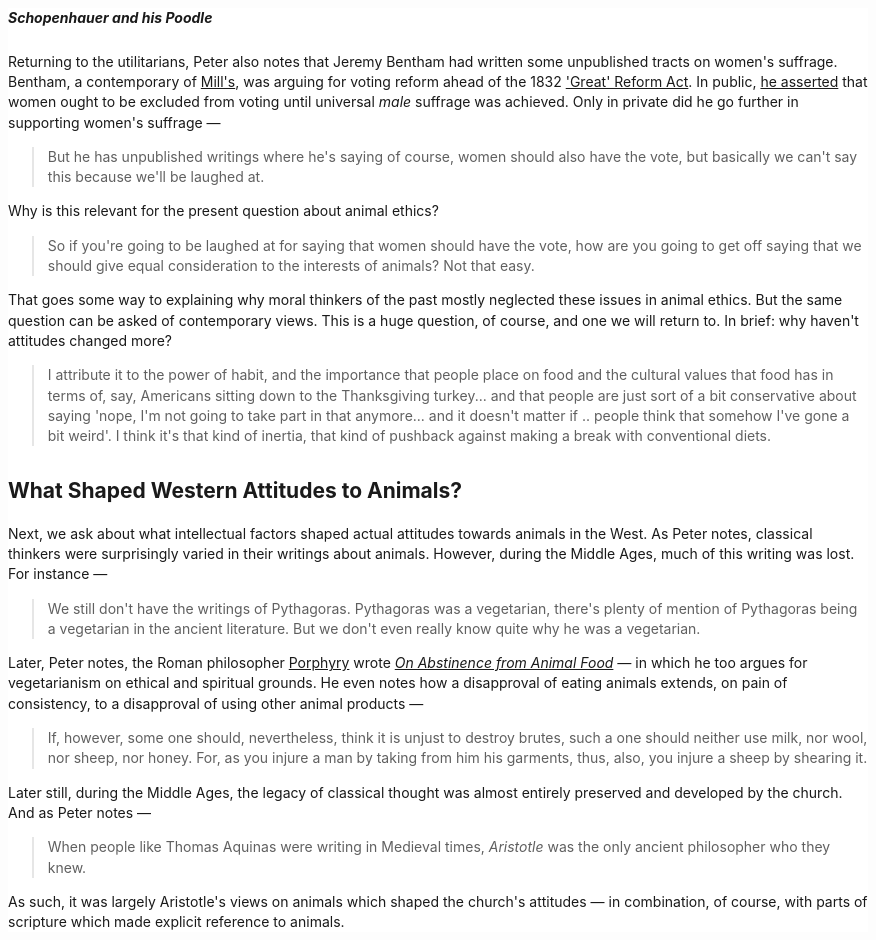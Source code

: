##### Schopenhauer and his Poodle

Returning to the utilitarians, Peter also notes that Jeremy Bentham had written some unpublished tracts on women's suffrage. Bentham, a contemporary of [Mill's](https://www.utilitarianism.net/utilitarian-thinker/john-stuart-mill), was arguing for voting reform ahead of the 1832 ['Great' Reform Act](https://www.parliament.uk/about/living-heritage/evolutionofparliament/houseofcommons/reformacts/overview/reformact1832/). In public, [he asserted](https://plato.stanford.edu/entries/bentham/) that women ought to be excluded from voting until universal *male* suffrage was achieved. Only in private did he go further in supporting women's suffrage —

> But he has unpublished writings where he's saying of course, women should also have the vote, but basically we can't say this because we'll be laughed at.

Why is this relevant for the present question about animal ethics?

> So if you're going to be laughed at for saying that women should have the vote, how are you going to get off saying that we should give equal consideration to the interests of animals? Not that easy.

That goes some way to explaining why moral thinkers of the past mostly neglected these issues in animal ethics. But the same question can be asked of contemporary views. This is a huge question, of course, and one we will return to. In brief: why haven't attitudes changed more? 

> I attribute it to the power of habit, and the importance that people place on food and the cultural values that food has in terms of, say, Americans sitting down to the Thanksgiving turkey... and that people are just sort of a bit conservative about saying 'nope, I'm not going to take part in that anymore... and it doesn't matter if .. people think that somehow I've gone a bit weird'. I think it's that kind of inertia, that kind of pushback against making a break with conventional diets.

## What Shaped Western Attitudes to Animals?

Next, we ask about what intellectual factors shaped actual attitudes towards animals in the West. As Peter notes, classical thinkers were surprisingly varied in their writings about animals. However, during the Middle Ages, much of this writing was lost. For instance —

> We still don't have the writings of Pythagoras. Pythagoras was a vegetarian, there's plenty of mention of Pythagoras being a vegetarian in the ancient literature. But we don't even really know quite why he was a vegetarian.

Later, Peter notes, the Roman philosopher [Porphyry](https://en.wikipedia.org/wiki/Porphyry_(philosopher)#Against_the_Christians_(Adversus_Christianos)) wrote *[On Abstinence from Animal Food](http://www.tertullian.org/fathers/porphyry_abstinence_01_book1.htm) —* in which he too argues for vegetarianism on ethical and spiritual grounds. He even notes how a disapproval of eating animals extends, on pain of consistency, to a disapproval of using other animal products —

> If, however, some one should, nevertheless, think it is unjust to destroy brutes, such a one should neither use milk, nor wool, nor sheep, nor honey. For, as you injure a man by taking from him his garments, thus, also, you injure a sheep by shearing it.

Later still, during the Middle Ages, the legacy of classical thought was almost entirely preserved and developed by the church. And as Peter notes —

> When people like Thomas Aquinas were writing in Medieval times, *Aristotle* was the only ancient philosopher who they knew.

As such, it was largely Aristotle's views on animals which shaped the church's attitudes — in combination, of course, with parts of scripture which made explicit reference to animals.
